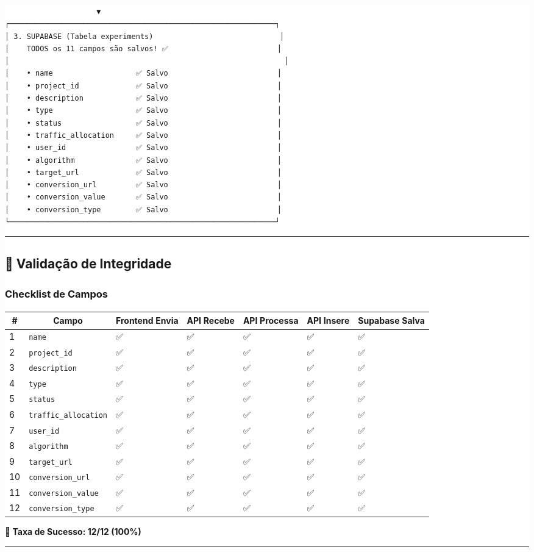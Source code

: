 ```
                     ▼
┌─────────────────────────────────────────────────────────────┐
│ 3. SUPABASE (Tabela experiments)                             │
│    TODOS os 11 campos são salvos! ✅                         │
│                                                               │
│    • name                   ✅ Salvo                         │
│    • project_id             ✅ Salvo                         │
│    • description            ✅ Salvo                         │
│    • type                   ✅ Salvo                         │
│    • status                 ✅ Salvo                         │
│    • traffic_allocation     ✅ Salvo                         │
│    • user_id                ✅ Salvo                         │
│    • algorithm              ✅ Salvo                         │
│    • target_url             ✅ Salvo                         │
│    • conversion_url         ✅ Salvo                         │
│    • conversion_value       ✅ Salvo                         │
│    • conversion_type        ✅ Salvo                         │
└─────────────────────────────────────────────────────────────┘
```

---

## 🧪 Validação de Integridade

### Checklist de Campos

| # | Campo | Frontend Envia | API Recebe | API Processa | API Insere | Supabase Salva |
|---|-------|----------------|------------|--------------|------------|----------------|
| 1 | `name` | ✅ | ✅ | ✅ | ✅ | ✅ |
| 2 | `project_id` | ✅ | ✅ | ✅ | ✅ | ✅ |
| 3 | `description` | ✅ | ✅ | ✅ | ✅ | ✅ |
| 4 | `type` | ✅ | ✅ | ✅ | ✅ | ✅ |
| 5 | `status` | ✅ | ✅ | ✅ | ✅ | ✅ |
| 6 | `traffic_allocation` | ✅ | ✅ | ✅ | ✅ | ✅ |
| 7 | `user_id` | ✅ | ✅ | ✅ | ✅ | ✅ |
| 8 | `algorithm` | ✅ | ✅ | ✅ | ✅ | ✅ |
| 9 | `target_url` | ✅ | ✅ | ✅ | ✅ | ✅ |
| 10 | `conversion_url` | ✅ | ✅ | ✅ | ✅ | ✅ |
| 11 | `conversion_value` | ✅ | ✅ | ✅ | ✅ | ✅ |
| 12 | `conversion_type` | ✅ | ✅ | ✅ | ✅ | ✅ |

**🎉 Taxa de Sucesso: 12/12 (100%)**

---